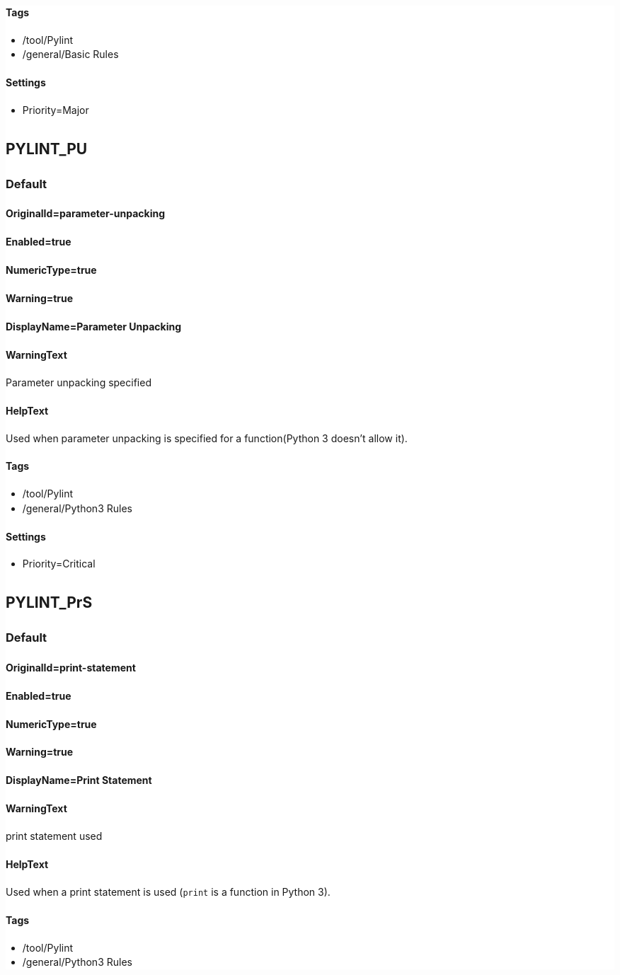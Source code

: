 
#### Tags
- /tool/Pylint
- /general/Basic Rules

#### Settings
- Priority=Major


## PYLINT_PU
### Default
#### OriginalId=parameter-unpacking
#### Enabled=true
#### NumericType=true
#### Warning=true
#### DisplayName=Parameter Unpacking
#### WarningText
  Parameter unpacking specified

#### HelpText
  Used when parameter unpacking is specified for a function(Python 3 doesn’t allow it).


#### Tags
- /tool/Pylint
- /general/Python3 Rules

#### Settings
- Priority=Critical


## PYLINT_PrS
### Default
#### OriginalId=print-statement
#### Enabled=true
#### NumericType=true
#### Warning=true
#### DisplayName=Print Statement
#### WarningText
  print statement used

#### HelpText
  Used when a print statement is used (`print` is a function in Python 3).


#### Tags
- /tool/Pylint
- /general/Python3 Rules
